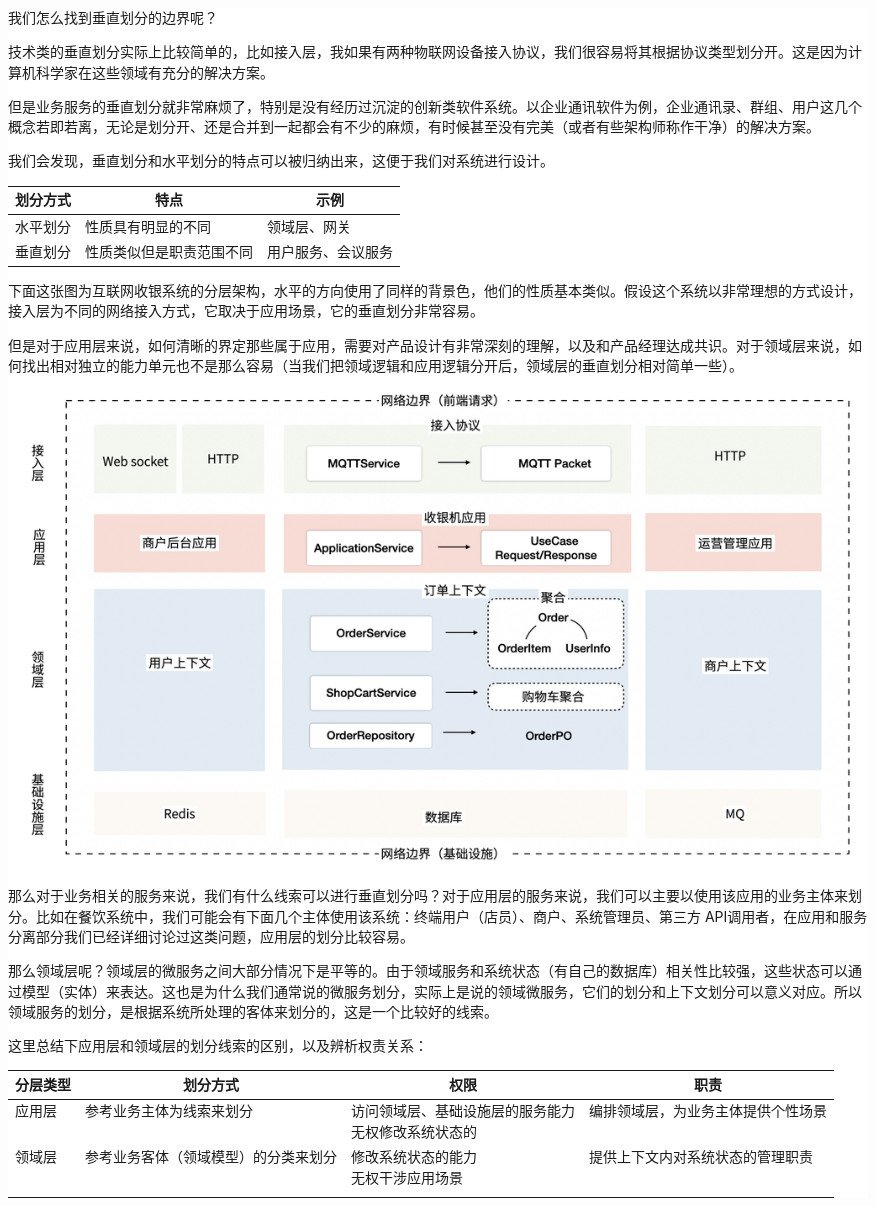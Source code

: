 我们怎么找到垂直划分的边界呢？

技术类的垂直划分实际上比较简单的，比如接入层，我如果有两种物联网设备接入协议，我们很容易将其根据协议类型划分开。这是因为计算机科学家在这些领域有充分的解决方案。

但是业务服务的垂直划分就非常麻烦了，特别是没有经历过沉淀的创新类软件系统。以企业通讯软件为例，企业通讯录、群组、用户这几个概念若即若离，无论是划分开、还是合并到一起都会有不少的麻烦，有时候甚至没有完美（或者有些架构师称作干净）的解决方案。

我们会发现，垂直划分和水平划分的特点可以被归纳出来，这便于我们对系统进行设计。

| 划分方式 | 特点                     | 示例               |
| -------- | ------------------------ | ------------------ |
| 水平划分 | 性质具有明显的不同       | 领域层、网关       |
| 垂直划分 | 性质类似但是职责范围不同 | 用户服务、会议服务 |

下面这张图为互联网收银系统的分层架构，水平的方向使用了同样的背景色，他们的性质基本类似。假设这个系统以非常理想的方式设计，接入层为不同的网络接入方式，它取决于应用场景，它的垂直划分非常容易。

但是对于应用层来说，如何清晰的界定那些属于应用，需要对产品设计有非常深刻的理解，以及和产品经理达成共识。对于领域层来说，如何找出相对独立的能力单元也不是那么容易（当我们把领域逻辑和应用逻辑分开后，领域层的垂直划分相对简单一些）。

![image-20220618180441744](./06-architecture/image-20220618180441744.png)

那么对于业务相关的服务来说，我们有什么线索可以进行垂直划分吗？对于应用层的服务来说，我们可以主要以使用该应用的业务主体来划分。比如在餐饮系统中，我们可能会有下面几个主体使用该系统：终端用户（店员）、商户、系统管理员、第三方 API调用者，在应用和服务分离部分我们已经详细讨论过这类问题，应用层的划分比较容易。

那么领域层呢？领域层的微服务之间大部分情况下是平等的。由于领域服务和系统状态（有自己的数据库）相关性比较强，这些状态可以通过模型（实体）来表达。这也是为什么我们通常说的微服务划分，实际上是说的领域微服务，它们的划分和上下文划分可以意义对应。所以领域服务的划分，是根据系统所处理的客体来划分的，这是一个比较好的线索。

这里总结下应用层和领域层的划分线索的区别，以及辨析权责关系：

| 分层类型 | 划分方式                             | 权限                                                    | 职责                               |
| -------- | ------------------------------------ | ------------------------------------------------------- | ---------------------------------- |
| 应用层   | 参考业务主体为线索来划分             | 访问领域层、基础设施层的服务能力<br >无权修改系统状态的 | 编排领域层，为业务主体提供个性场景 |
| 领域层   | 参考业务客体（领域模型）的分类来划分 | 修改系统状态的能力<br />无权干涉应用场景                | 提供上下文内对系统状态的管理职责   |
|          |                                      |                                                         |                                    |
